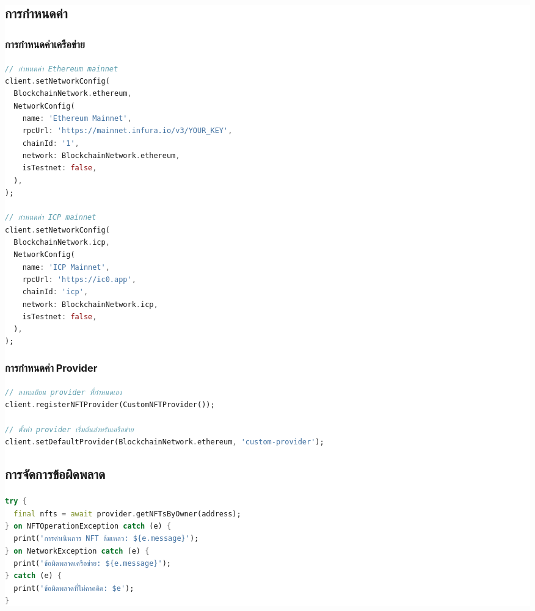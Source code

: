 ## การกำหนดค่า

### การกำหนดค่าเครือข่าย

```dart
// กำหนดค่า Ethereum mainnet
client.setNetworkConfig(
  BlockchainNetwork.ethereum,
  NetworkConfig(
    name: 'Ethereum Mainnet',
    rpcUrl: 'https://mainnet.infura.io/v3/YOUR_KEY',
    chainId: '1',
    network: BlockchainNetwork.ethereum,
    isTestnet: false,
  ),
);

// กำหนดค่า ICP mainnet
client.setNetworkConfig(
  BlockchainNetwork.icp,
  NetworkConfig(
    name: 'ICP Mainnet',
    rpcUrl: 'https://ic0.app',
    chainId: 'icp',
    network: BlockchainNetwork.icp,
    isTestnet: false,
  ),
);
```

### การกำหนดค่า Provider

```dart
// ลงทะเบียน provider ที่กำหนดเอง
client.registerNFTProvider(CustomNFTProvider());

// ตั้งค่า provider เริ่มต้นสำหรับเครือข่าย
client.setDefaultProvider(BlockchainNetwork.ethereum, 'custom-provider');
```

## การจัดการข้อผิดพลาด

```dart
try {
  final nfts = await provider.getNFTsByOwner(address);
} on NFTOperationException catch (e) {
  print('การดำเนินการ NFT ล้มเหลว: ${e.message}');
} on NetworkException catch (e) {
  print('ข้อผิดพลาดเครือข่าย: ${e.message}');
} catch (e) {
  print('ข้อผิดพลาดที่ไม่คาดคิด: $e');
}
```
